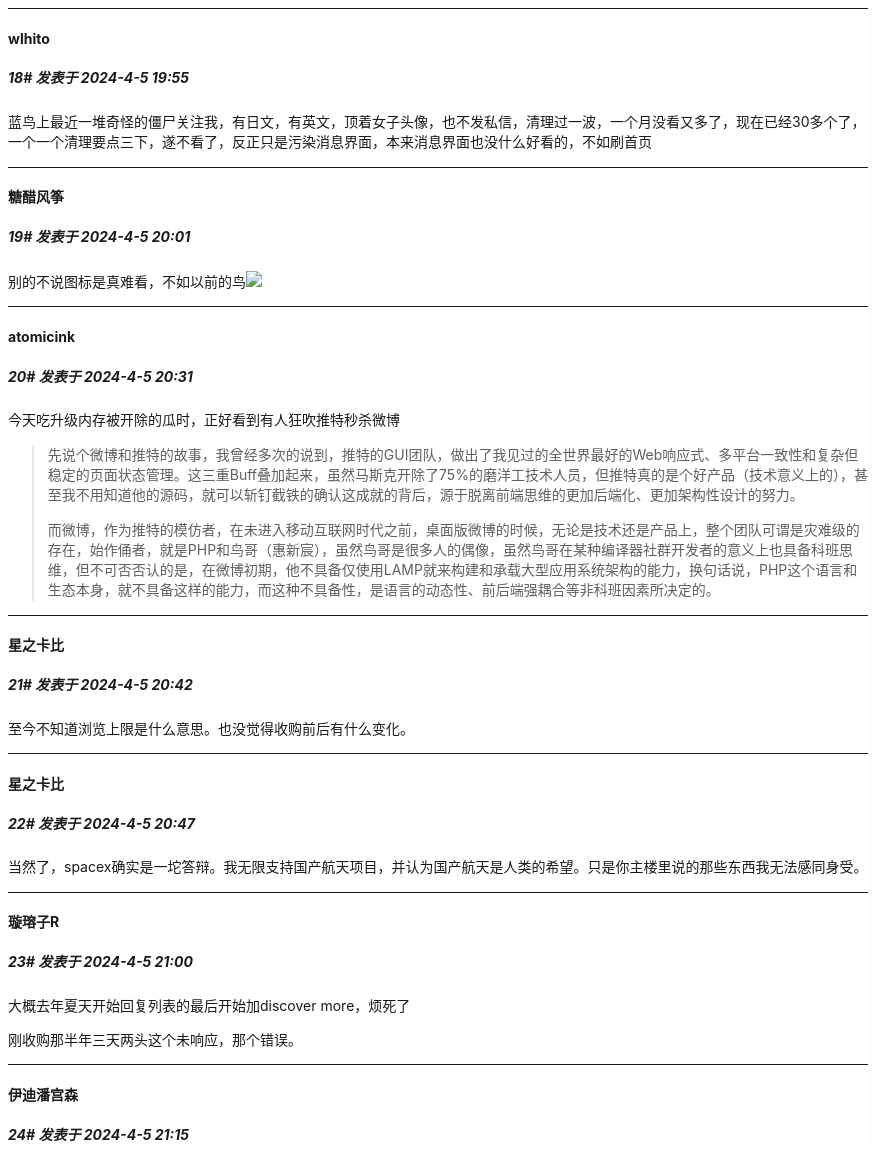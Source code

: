 *****

####  wlhito  
##### 18#       发表于 2024-4-5 19:55

蓝鸟上最近一堆奇怪的僵尸关注我，有日文，有英文，顶着女子头像，也不发私信，清理过一波，一个月没看又多了，现在已经30多个了，一个一个清理要点三下，遂不看了，反正只是污染消息界面，本来消息界面也没什么好看的，不如刷首页

*****

####  糖醋风筝  
##### 19#       发表于 2024-4-5 20:01

别的不说图标是真难看，不如以前的鸟<img src="https://static.saraba1st.com/image/smiley/face2017/009.gif" referrerpolicy="no-referrer">

*****

####  atomicink  
##### 20#       发表于 2024-4-5 20:31

今天吃升级内存被开除的瓜时，正好看到有人狂吹推特秒杀微博
 <blockquote>先说个微博和推特的故事，我曾经多次的说到，推特的GUI团队，做出了我见过的全世界最好的Web响应式、多平台一致性和复杂但稳定的页面状态管理。这三重Buff叠加起来，虽然马斯克开除了75%的磨洋工技术人员，但推特真的是个好产品（技术意义上的），甚至我不用知道他的源码，就可以斩钉截铁的确认这成就的背后，源于脱离前端思维的更加后端化、更加架构性设计的努力。

而微博，作为推特的模仿者，在未进入移动互联网时代之前，桌面版微博的时候，无论是技术还是产品上，整个团队可谓是灾难级的存在，始作俑者，就是PHP和鸟哥（惠新宸），虽然鸟哥是很多人的偶像，虽然鸟哥在某种编译器社群开发者的意义上也具备科班思维，但不可否否认的是，在微博初期，他不具备仅使用LAMP就来构建和承载大型应用系统架构的能力，换句话说，PHP这个语言和生态本身，就不具备这样的能力，而这种不具备性，是语言的动态性、前后端强耦合等非科班因素所决定的。</blockquote>

*****

####  星之卡比  
##### 21#       发表于 2024-4-5 20:42

至今不知道浏览上限是什么意思。也没觉得收购前后有什么变化。

*****

####  星之卡比  
##### 22#       发表于 2024-4-5 20:47

当然了，spacex确实是一坨答辩。我无限支持国产航天项目，并认为国产航天是人类的希望。只是你主楼里说的那些东西我无法感同身受。

*****

####  璇瑢子R  
##### 23#       发表于 2024-4-5 21:00

大概去年夏天开始回复列表的最后开始加discover more，烦死了

刚收购那半年三天两头这个未响应，那个错误。

*****

####  伊迪潘宫森  
##### 24#       发表于 2024-4-5 21:15
